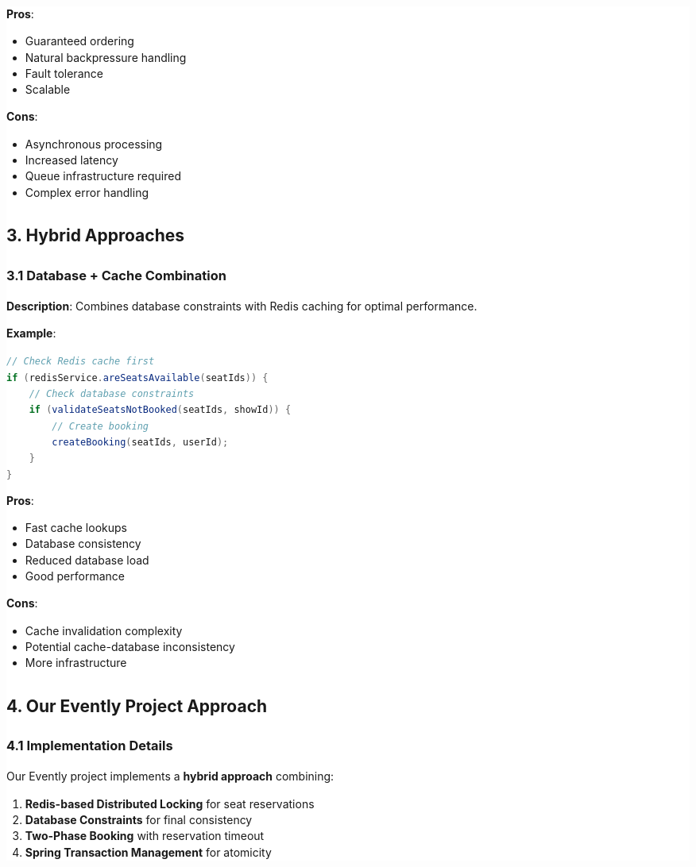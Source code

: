 **Pros**:

- Guaranteed ordering
- Natural backpressure handling
- Fault tolerance
- Scalable

**Cons**:

- Asynchronous processing
- Increased latency
- Queue infrastructure required
- Complex error handling

## 3. Hybrid Approaches

### 3.1 Database + Cache Combination

**Description**: Combines database constraints with Redis caching for optimal performance.

**Example**:

```java
// Check Redis cache first
if (redisService.areSeatsAvailable(seatIds)) {
    // Check database constraints
    if (validateSeatsNotBooked(seatIds, showId)) {
        // Create booking
        createBooking(seatIds, userId);
    }
}
```

**Pros**:

- Fast cache lookups
- Database consistency
- Reduced database load
- Good performance

**Cons**:

- Cache invalidation complexity
- Potential cache-database inconsistency
- More infrastructure

## 4. Our Evently Project Approach

### 4.1 Implementation Details

Our Evently project implements a **hybrid approach** combining:

1. **Redis-based Distributed Locking** for seat reservations
2. **Database Constraints** for final consistency
3. **Two-Phase Booking** with reservation timeout
4. **Spring Transaction Management** for atomicity
